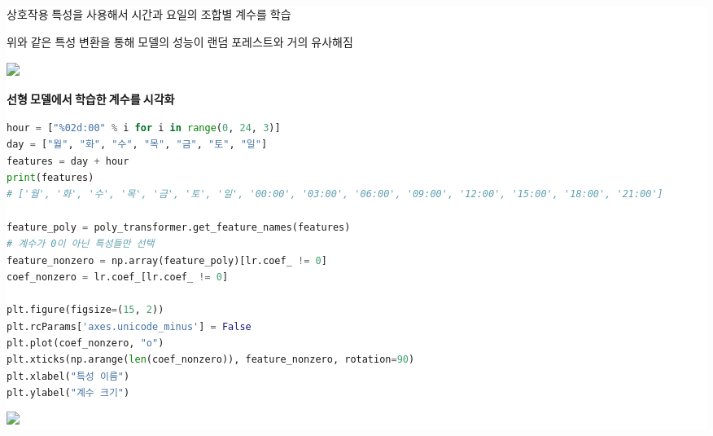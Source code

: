 상호작용 특성을 사용해서 시간과 요일의 조합별 계수를 학습

위와 같은 특성 변환을 통해 모델의 성능이 랜덤 포레스트와 거의 유사해짐

<img src="https://user-images.githubusercontent.com/58063806/113303796-64006380-933c-11eb-8683-ccfbf9fd2801.png" width=80% />

**선형 모델에서 학습한 계수를 시각화**

```python
hour = ["%02d:00" % i for i in range(0, 24, 3)]
day = ["월", "화", "수", "목", "금", "토", "일"]
features = day + hour
print(features)
# ['월', '화', '수', '목', '금', '토', '일', '00:00', '03:00', '06:00', '09:00', '12:00', '15:00', '18:00', '21:00']

feature_poly = poly_transformer.get_feature_names(features)
# 계수가 0이 아닌 특성들만 선택
feature_nonzero = np.array(feature_poly)[lr.coef_ != 0]
coef_nonzero = lr.coef_[lr.coef_ != 0]

plt.figure(figsize=(15, 2))
plt.rcParams['axes.unicode_minus'] = False
plt.plot(coef_nonzero, "o")
plt.xticks(np.arange(len(coef_nonzero)), feature_nonzero, rotation=90)
plt.xlabel("특성 이름")
plt.ylabel("계수 크기")
```

<img src="https://user-images.githubusercontent.com/58063806/113306354-f73a9880-933e-11eb-8a53-9327d65df83f.png" width=100% />

